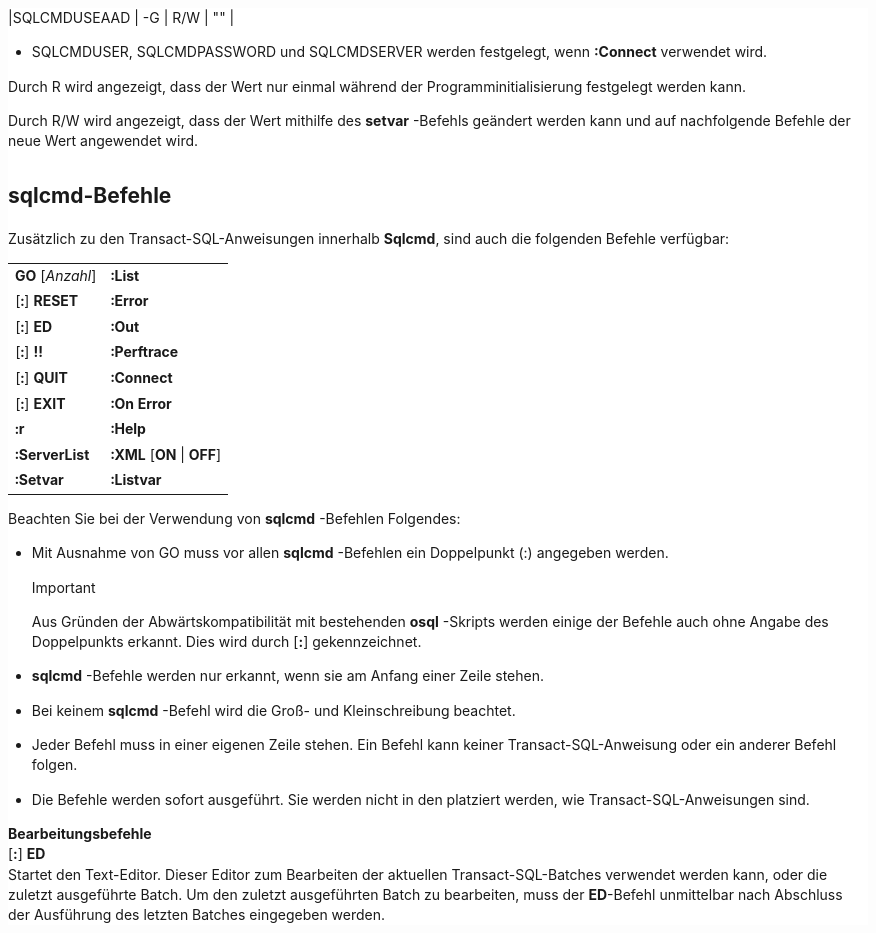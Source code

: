 |SQLCMDUSEAAD  | -G | R/W | "" |  
  
 * SQLCMDUSER, SQLCMDPASSWORD und SQLCMDSERVER werden festgelegt, wenn **:Connect** verwendet wird.  
  
 Durch R wird angezeigt, dass der Wert nur einmal während der Programminitialisierung festgelegt werden kann.  
  
 Durch R/W wird angezeigt, dass der Wert mithilfe des **setvar** -Befehls geändert werden kann und auf nachfolgende Befehle der neue Wert angewendet wird.  
  
## <a name="sqlcmd-commands"></a>sqlcmd-Befehle  
 Zusätzlich zu den Transact-SQL-Anweisungen innerhalb **Sqlcmd**, sind auch die folgenden Befehle verfügbar:  
  
|||  
|-|-|  
|**GO** [*Anzahl*]|**:List**|  
|[**:**] **RESET**|**:Error**|  
|[**:**] **ED**|**:Out**|  
|[**:**] **!!**|**:Perftrace**|  
|[**:**] **QUIT**|**:Connect**|  
|[**:**] **EXIT**|**:On Error**|  
|**:r**|**:Help**|  
|**:ServerList**|**:XML** [**ON** &#124; **OFF**]|  
|**:Setvar**|**:Listvar**|  
  
 Beachten Sie bei der Verwendung von **sqlcmd** -Befehlen Folgendes:  
  
-   Mit Ausnahme von GO muss vor allen **sqlcmd** -Befehlen ein Doppelpunkt (:) angegeben werden.  
  
    > [!IMPORTANT]  
    >  Aus Gründen der Abwärtskompatibilität mit bestehenden **osql** -Skripts werden einige der Befehle auch ohne Angabe des Doppelpunkts erkannt. Dies wird durch [**:**] gekennzeichnet.  
  
-   **sqlcmd** -Befehle werden nur erkannt, wenn sie am Anfang einer Zeile stehen.  
  
-   Bei keinem **sqlcmd** -Befehl wird die Groß- und Kleinschreibung beachtet.  
  
-   Jeder Befehl muss in einer eigenen Zeile stehen. Ein Befehl kann keiner Transact-SQL-Anweisung oder ein anderer Befehl folgen.  
  
-   Die Befehle werden sofort ausgeführt. Sie werden nicht in den platziert werden, wie Transact-SQL-Anweisungen sind.  
  
 **Bearbeitungsbefehle**  
  [**:**] **ED**  
 Startet den Text-Editor. Dieser Editor zum Bearbeiten der aktuellen Transact-SQL-Batches verwendet werden kann, oder die zuletzt ausgeführte Batch. Um den zuletzt ausgeführten Batch zu bearbeiten, muss der **ED**-Befehl unmittelbar nach Abschluss der Ausführung des letzten Batches eingegeben werden.  
  